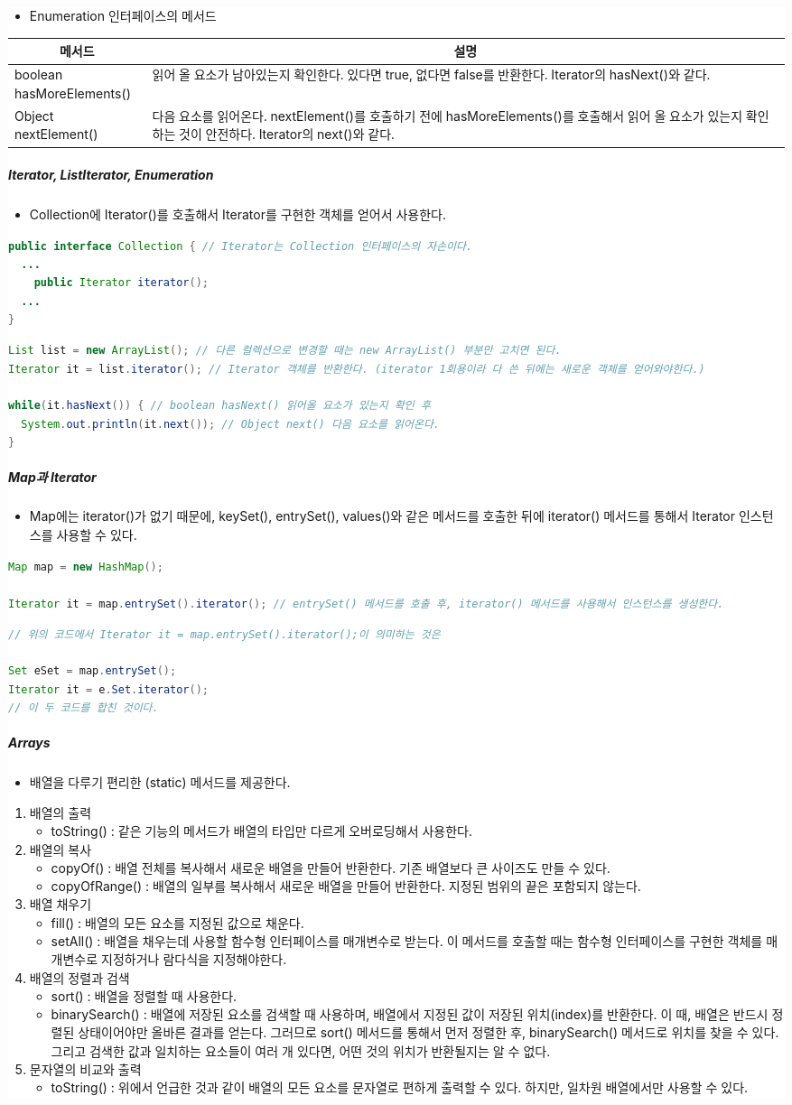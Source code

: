 - Enumeration 인터페이스의 메서드

| 메서드                    | 설명                                                         |
| ------------------------- | ------------------------------------------------------------ |
| boolean hasMoreElements() | 읽어 올 요소가 남아있는지 확인한다. 있다면 true, 없다면 false를 반환한다. Iterator의 hasNext()와 같다. |
| Object nextElement()      | 다음 요소를 읽어온다. nextElement()를 호출하기 전에 hasMoreElements()를 호출해서 읽어 올 요소가 있는지 확인하는 것이 안전하다. Iterator의 next()와 같다. |

##### Iterator, ListIterator, Enumeration

- Collection에 Iterator()를 호출해서 Iterator를 구현한 객체를 얻어서 사용한다.

```java
public interface Collection { // Iterator는 Collection 인터페이스의 자손이다.
  ...
    public Iterator iterator();
  ...
}
```

```java
List list = new ArrayList(); // 다른 컬렉션으로 변경할 때는 new ArrayList() 부분만 고치면 된다.
Iterator it = list.iterator(); // Iterator 객체를 반환한다. (iterator 1회용이라 다 쓴 뒤에는 새로운 객체를 얻어와야한다.)

while(it.hasNext()) { // boolean hasNext() 읽어올 요소가 있는지 확인 후
  System.out.println(it.next()); // Object next() 다음 요소를 읽어온다.
}
```

##### Map과 Iterator

- Map에는 iterator()가 없기 때문에, keySet(), entrySet(), values()와 같은 메서드를 호출한 뒤에 iterator() 메서드를 통해서 Iterator 인스턴스를 사용할 수 있다.

```java
Map map = new HashMap();

Iterator it = map.entrySet().iterator(); // entrySet() 메서드를 호출 후, iterator() 메서드를 사용해서 인스턴스를 생성한다.
```

```java
// 위의 코드에서 Iterator it = map.entrySet().iterator();이 의미하는 것은

Set eSet = map.entrySet();
Iterator it = e.Set.iterator();
// 이 두 코드를 합친 것이다.
```

##### Arrays

- 배열을 다루기 편리한 (static) 메서드를 제공한다.

1. 배열의 출력
   - toString() : 같은 기능의 메서드가 배열의 타입만 다르게 오버로딩해서 사용한다.
2. 배열의 복사
   - copyOf() : 배열 전체를 복사해서 새로운 배열을 만들어 반환한다. 기존 배열보다 큰 사이즈도 만들 수 있다.
   - copyOfRange() : 배열의 일부를 복사해서 새로운 배열을 만들어 반환한다. 지정된 범위의 끝은 포함되지 않는다.
3. 배열 채우기
   - fill() : 배열의 모든 요소를 지정된 값으로 채운다.
   - setAll() : 배열을 채우는데 사용할 함수형 인터페이스를 매개변수로 받는다. 이 메서드를 호출할 때는 함수형 인터페이스를 구현한 객체를 매개변수로 지정하거나 람다식을 지정해야한다.
4. 배열의 정렬과 검색
   - sort() : 배열을 정렬할 때 사용한다.
   - binarySearch() : 배열에 저장된 요소를 검색할 때 사용하며, 배열에서 지정된 값이 저장된 위치(index)를 반환한다. 이 때, 배열은 반드시 정렬된 상태이어야만 올바른 결과를 얻는다. 그러므로 sort() 메서드를 통해서 먼저 정렬한 후, binarySearch() 메서드로 위치를 찾을 수 있다. 그리고 검색한 값과 일치하는 요소들이 여러 개 있다면, 어떤 것의 위치가 반환될지는 알 수 없다.
5. 문자열의 비교와 출력
   - toString() : 위에서 언급한 것과 같이 배열의 모든 요소를 문자열로 편하게 출력할 수 있다. 하지만, 일차원 배열에서만 사용할 수 있다.